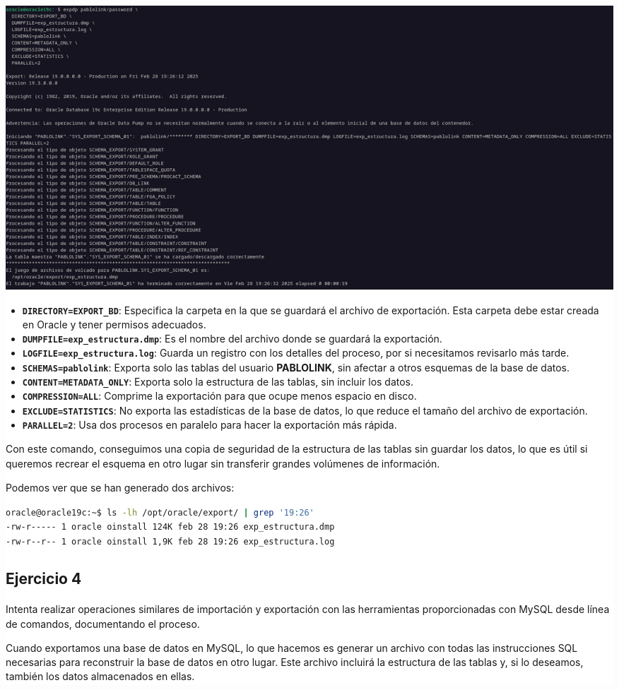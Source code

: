 ![image](/assets/img/posts/movimiento/image11.png)

- **`DIRECTORY=EXPORT_BD`**: Especifica la carpeta en la que se guardará el archivo de exportación. Esta carpeta debe estar creada en Oracle y tener permisos adecuados.  
- **`DUMPFILE=exp_estructura.dmp`**: Es el nombre del archivo donde se guardará la exportación.  
- **`LOGFILE=exp_estructura.log`**: Guarda un registro con los detalles del proceso, por si necesitamos revisarlo más tarde.  
- **`SCHEMAS=pablolink`**: Exporta solo las tablas del usuario **PABLOLINK**, sin afectar a otros esquemas de la base de datos.  
- **`CONTENT=METADATA_ONLY`**: Exporta solo la estructura de las tablas, sin incluir los datos.  
- **`COMPRESSION=ALL`**: Comprime la exportación para que ocupe menos espacio en disco.  
- **`EXCLUDE=STATISTICS`**: No exporta las estadísticas de la base de datos, lo que reduce el tamaño del archivo de exportación.  
- **`PARALLEL=2`**: Usa dos procesos en paralelo para hacer la exportación más rápida.  

Con este comando, conseguimos una copia de seguridad de la estructura de las tablas sin guardar los datos, lo que es útil si queremos recrear el esquema en otro lugar sin transferir grandes volúmenes de información.

Podemos ver que se han generado dos archivos:

```bash
oracle@oracle19c:~$ ls -lh /opt/oracle/export/ | grep '19:26'
-rw-r----- 1 oracle oinstall 124K feb 28 19:26 exp_estructura.dmp
-rw-r--r-- 1 oracle oinstall 1,9K feb 28 19:26 exp_estructura.log
```

## Ejercicio 4

Intenta realizar operaciones similares de importación y exportación con las herramientas proporcionadas con MySQL desde línea de comandos, documentando el proceso.

Cuando exportamos una base de datos en MySQL, lo que hacemos es generar un archivo con todas las instrucciones SQL necesarias para reconstruir la base de datos en otro lugar. Este archivo incluirá la estructura de las tablas y, si lo deseamos, también los datos almacenados en ellas.
